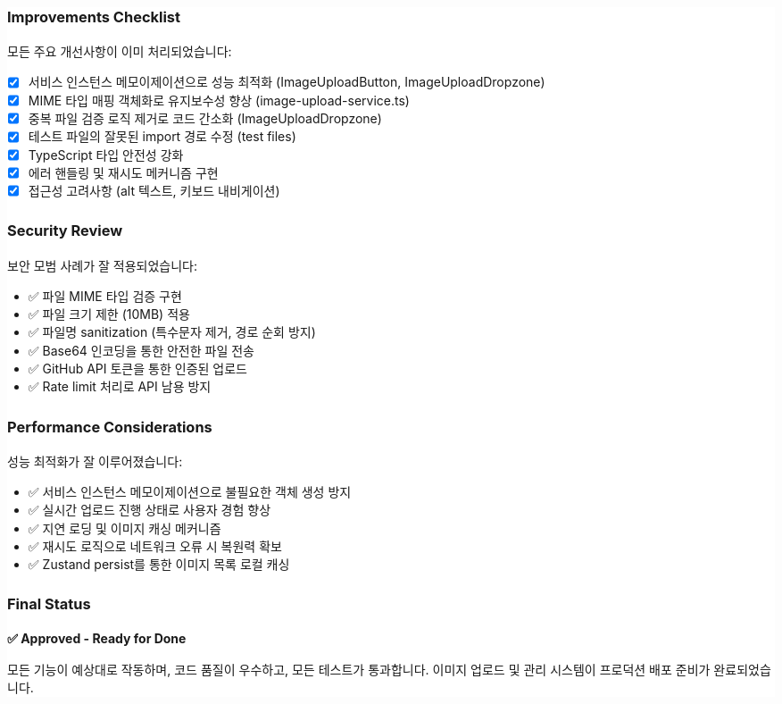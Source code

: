 ### Improvements Checklist

모든 주요 개선사항이 이미 처리되었습니다:

- [x] 서비스 인스턴스 메모이제이션으로 성능 최적화 (ImageUploadButton, ImageUploadDropzone)
- [x] MIME 타입 매핑 객체화로 유지보수성 향상 (image-upload-service.ts)
- [x] 중복 파일 검증 로직 제거로 코드 간소화 (ImageUploadDropzone)
- [x] 테스트 파일의 잘못된 import 경로 수정 (test files)
- [x] TypeScript 타입 안전성 강화
- [x] 에러 핸들링 및 재시도 메커니즘 구현
- [x] 접근성 고려사항 (alt 텍스트, 키보드 내비게이션)

### Security Review

보안 모범 사례가 잘 적용되었습니다:

- ✅ 파일 MIME 타입 검증 구현
- ✅ 파일 크기 제한 (10MB) 적용
- ✅ 파일명 sanitization (특수문자 제거, 경로 순회 방지)
- ✅ Base64 인코딩을 통한 안전한 파일 전송
- ✅ GitHub API 토큰을 통한 인증된 업로드
- ✅ Rate limit 처리로 API 남용 방지

### Performance Considerations

성능 최적화가 잘 이루어졌습니다:

- ✅ 서비스 인스턴스 메모이제이션으로 불필요한 객체 생성 방지
- ✅ 실시간 업로드 진행 상태로 사용자 경험 향상
- ✅ 지연 로딩 및 이미지 캐싱 메커니즘
- ✅ 재시도 로직으로 네트워크 오류 시 복원력 확보
- ✅ Zustand persist를 통한 이미지 목록 로컬 캐싱

### Final Status

**✅ Approved - Ready for Done**

모든 기능이 예상대로 작동하며, 코드 품질이 우수하고, 모든 테스트가 통과합니다. 이미지 업로드 및 관리 시스템이 프로덕션 배포 준비가 완료되었습니다.